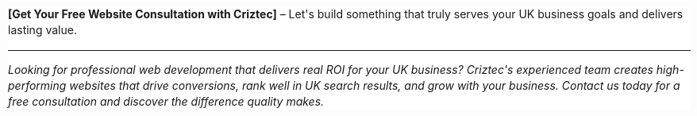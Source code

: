 **[Get Your Free Website Consultation with Criztec]** – Let's build something that truly serves your UK business goals and delivers lasting value.

---

*Looking for professional web development that delivers real ROI for your UK business? Criztec's experienced team creates high-performing websites that drive conversions, rank well in UK search results, and grow with your business. Contact us today for a free consultation and discover the difference quality makes.*